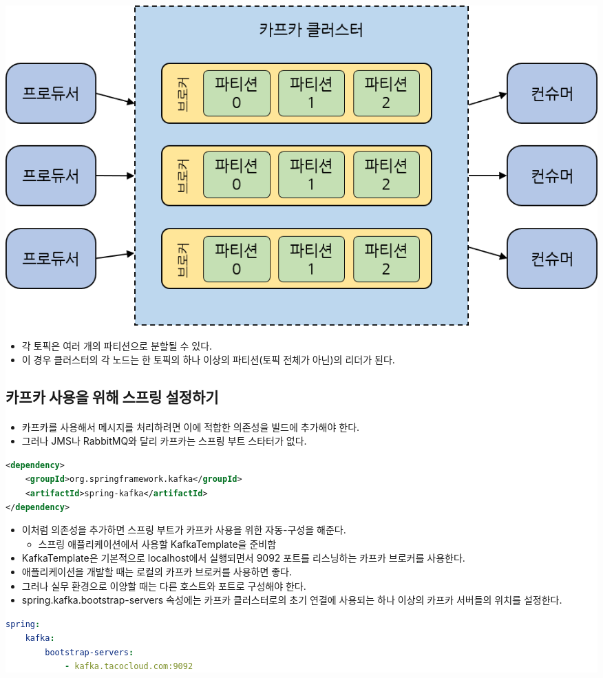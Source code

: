 ![chapter08-02](image/chapter08-02.png '카프카 클러스터는 여러 개의 브로커로 구성되며, 각 브로커는 토픽의 파티션의 리더로 동작한다.')

- 각 토픽은 여러 개의 파티션으로 분할될 수 있다.
- 이 경우 클러스터의 각 노드는 한 토픽의 하나 이상의 파티션(토픽 전체가 아닌)의 리더가 된다.

## 카프카 사용을 위해 스프링 설정하기

- 카프카를 사용해서 메시지를 처리하려면 이에 적합한 의존성을 빌드에 추가해야 한다.
- 그러나 JMS나 RabbitMQ와 달리 카프카는 스프링 부트 스타터가 없다.

```xml
<dependency>
	<groupId>org.springframework.kafka</groupId>
	<artifactId>spring-kafka</artifactId>
</dependency>
```

- 이처럼 의존성을 추가하면 스프링 부트가 카프카 사용을 위한 자동-구성을 해준다.
    - 스프링 애플리케이션에서 사용할 KafkaTemplate을 준비함
- KafkaTemplate은 기본적으로 localhost에서 실행되면서 9092 포트를 리스닝하는 카프카 브로커를 사용한다.
- 애플리케이션을 개발할 때는 로컬의 카프카 브로커를 사용하면 좋다.
- 그러나 실무 환경으로 이양할 때는 다른 호스트와 포트로 구성해야 한다.
- spring.kafka.bootstrap-servers 속성에는 카프카 클러스터로의 초기 연결에 사용되는 하나 이상의 카프카 서버들의 위치를 설정한다.

```yaml
spring:
	kafka:
		bootstrap-servers:
			- kafka.tacocloud.com:9092
```
